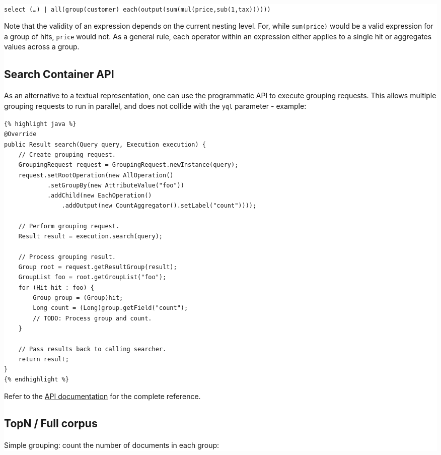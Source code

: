  ```
  select (…) | all(group(customer) each(output(sum(mul(price,sub(1,tax))))))
  ```

  Note that the validity of an expression depends on the current nesting level.
  For, while `sum(price)` would be a valid expression for a group of hits, `price` would not.
  As a general rule, each operator within an expression either applies to a single hit or aggregates values across a group.

  ## Search Container API

  As an alternative to a textual representation,
  one can use the programmatic API to execute grouping requests.
  This allows multiple grouping requests to run in parallel,
  and does not collide with the `yql` parameter - example:

  ```
  {% highlight java %}
  @Override
  public Result search(Query query, Execution execution) {
      // Create grouping request.
      GroupingRequest request = GroupingRequest.newInstance(query);
      request.setRootOperation(new AllOperation()
              .setGroupBy(new AttributeValue("foo"))
              .addChild(new EachOperation()
                  .addOutput(new CountAggregator().setLabel("count"))));

      // Perform grouping request.
      Result result = execution.search(query);

      // Process grouping result.
      Group root = request.getResultGroup(result);
      GroupList foo = root.getGroupList("foo");
      for (Hit hit : foo) {
          Group group = (Group)hit;
          Long count = (Long)group.getField("count");
          // TODO: Process group and count.
      }

      // Pass results back to calling searcher.
      return result;
  }
  {% endhighlight %}
  ```

  Refer to the
  [API documentation](https://javadoc.io/doc/com.yahoo.vespa/container-search/latest/com/yahoo/search/grouping/package-summary.html) for the complete reference.

  ## TopN / Full corpus

  Simple grouping: count the number of documents in each group:
